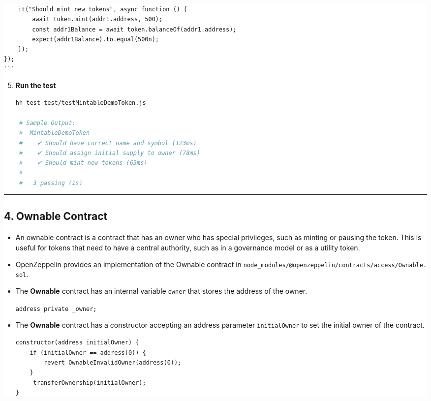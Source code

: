         it("Should mint new tokens", async function () {
            await token.mint(addr1.address, 500);
            const addr1Balance = await token.balanceOf(addr1.address);
            expect(addr1Balance).to.equal(500n);
        });
    });
    ```

5. **Run the test**

    ```bash
    hh test test/testMintableDemoToken.js

     # Sample Output:
     #  MintableDemoToken
     #    ✔ Should have correct name and symbol (123ms)
     #    ✔ Should assign initial supply to owner (78ms)
     #    ✔ Should mint new tokens (63ms)
     #
     #   3 passing (1s)
    ```
---

## 4. Ownable Contract

-   An ownable contract is a contract that has an owner who has special privileges, such as minting or pausing the token. This is useful for tokens that need to have a central authority, such as in a governance model or as a utility token.

-   OpenZeppelin provides an implementation of the Ownable contract in `node_modules/@openzeppelin/contracts/access/Ownable.sol`.

-   The **Ownable** contract has an internal variable `owner` that stores the address of the owner.

    ```solidity
    address private _owner;
    ```

-   The **Ownable** contract has a constructor accepting an address parameter `initialOwner` to set the initial owner of the contract.

    ```solidity
    constructor(address initialOwner) {
        if (initialOwner == address(0)) {
            revert OwnableInvalidOwner(address(0));
        }
        _transferOwnership(initialOwner);
    }
    ```
